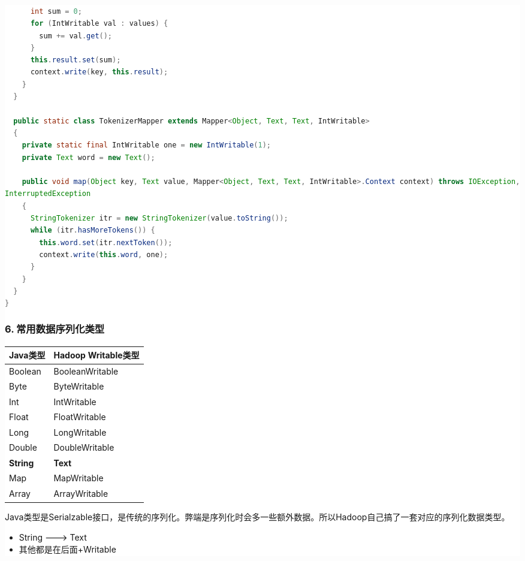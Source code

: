 ```java
      int sum = 0;
      for (IntWritable val : values) {
        sum += val.get();
      }
      this.result.set(sum);
      context.write(key, this.result);
    }
  }

  public static class TokenizerMapper extends Mapper<Object, Text, Text, IntWritable>
  {
    private static final IntWritable one = new IntWritable(1);
    private Text word = new Text();

    public void map(Object key, Text value, Mapper<Object, Text, Text, IntWritable>.Context context) throws IOException, InterruptedException
    {
      StringTokenizer itr = new StringTokenizer(value.toString());
      while (itr.hasMoreTokens()) {
        this.word.set(itr.nextToken());
        context.write(this.word, one);
      }
    }
  }
}
```

### 6. 常用数据序列化类型

| Java类型   | Hadoop Writable类型 |
| ---------- | ------------------- |
| Boolean    | BooleanWritable     |
| Byte       | ByteWritable        |
| Int        | IntWritable         |
| Float      | FloatWritable       |
| Long       | LongWritable        |
| Double     | DoubleWritable      |
| **String** | **Text**            |
| Map        | MapWritable         |
| Array      | ArrayWritable       |

Java类型是Serialzable接口，是传统的序列化。弊端是序列化时会多一些额外数据。所以Hadoop自己搞了一套对应的序列化数据类型。

- String   --->   Text
- 其他都是在后面+Writable
